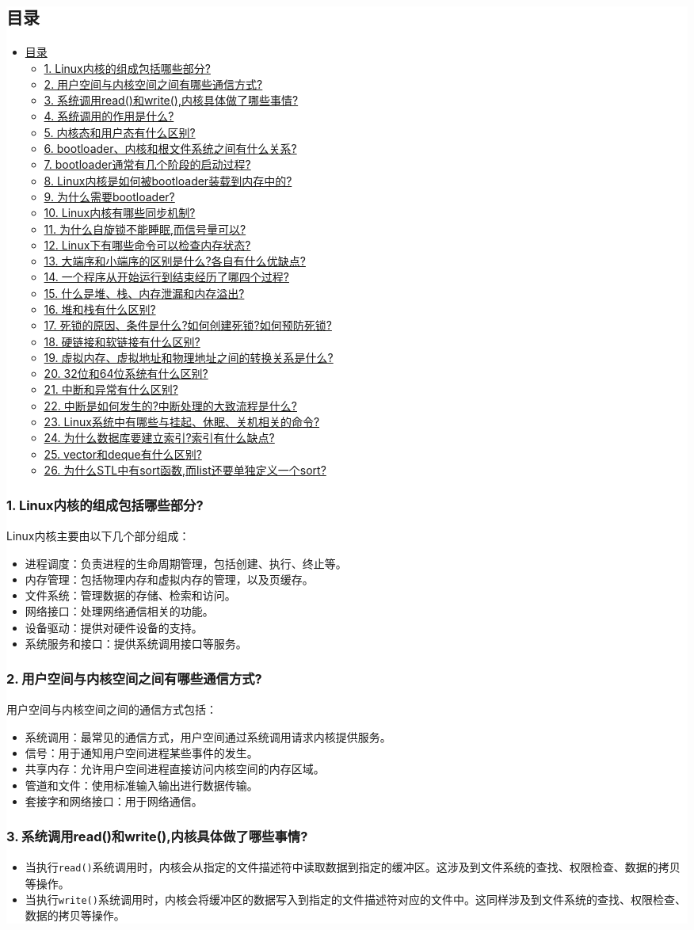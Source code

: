 ## 目录
- [目录](#目录)
  - [1. Linux内核的组成包括哪些部分?](#1-linux内核的组成包括哪些部分)
  - [2. 用户空间与内核空间之间有哪些通信方式?](#2-用户空间与内核空间之间有哪些通信方式)
  - [3. 系统调用read()和write(),内核具体做了哪些事情?](#3-系统调用read和write内核具体做了哪些事情)
  - [4. 系统调用的作用是什么?](#4-系统调用的作用是什么)
  - [5. 内核态和用户态有什么区别?](#5-内核态和用户态有什么区别)
  - [6. bootloader、内核和根文件系统之间有什么关系?](#6-bootloader内核和根文件系统之间有什么关系)
  - [7. bootloader通常有几个阶段的启动过程?](#7-bootloader通常有几个阶段的启动过程)
  - [8. Linux内核是如何被bootloader装载到内存中的?](#8-linux内核是如何被bootloader装载到内存中的)
  - [9. 为什么需要bootloader?](#9-为什么需要bootloader)
  - [10. Linux内核有哪些同步机制?](#10-linux内核有哪些同步机制)
  - [11. 为什么自旋锁不能睡眠,而信号量可以?](#11-为什么自旋锁不能睡眠而信号量可以)
  - [12. Linux下有哪些命令可以检查内存状态?](#12-linux下有哪些命令可以检查内存状态)
  - [13. 大端序和小端序的区别是什么?各自有什么优缺点?](#13-大端序和小端序的区别是什么各自有什么优缺点)
  - [14. 一个程序从开始运行到结束经历了哪四个过程?](#14-一个程序从开始运行到结束经历了哪四个过程)
  - [15. 什么是堆、栈、内存泄漏和内存溢出?](#15-什么是堆栈内存泄漏和内存溢出)
  - [16. 堆和栈有什么区别?](#16-堆和栈有什么区别)
  - [17. 死锁的原因、条件是什么?如何创建死锁?如何预防死锁?](#17-死锁的原因条件是什么如何创建死锁如何预防死锁)
  - [18. 硬链接和软链接有什么区别?](#18-硬链接和软链接有什么区别)
  - [19. 虚拟内存、虚拟地址和物理地址之间的转换关系是什么?](#19-虚拟内存虚拟地址和物理地址之间的转换关系是什么)
  - [20. 32位和64位系统有什么区别?](#20-32位和64位系统有什么区别)
  - [21. 中断和异常有什么区别?](#21-中断和异常有什么区别)
  - [22. 中断是如何发生的?中断处理的大致流程是什么?](#22-中断是如何发生的中断处理的大致流程是什么)
  - [23. Linux系统中有哪些与挂起、休眠、关机相关的命令?](#23-linux系统中有哪些与挂起休眠关机相关的命令)
  - [24. 为什么数据库要建立索引?索引有什么缺点?](#24-为什么数据库要建立索引索引有什么缺点)
  - [25. vector和deque有什么区别?](#25-vector和deque有什么区别)
  - [26. 为什么STL中有sort函数,而list还要单独定义一个sort?](#26-为什么stl中有sort函数而list还要单独定义一个sort)

### 1. Linux内核的组成包括哪些部分?
Linux内核主要由以下几个部分组成：
- 进程调度：负责进程的生命周期管理，包括创建、执行、终止等。
- 内存管理：包括物理内存和虚拟内存的管理，以及页缓存。
- 文件系统：管理数据的存储、检索和访问。
- 网络接口：处理网络通信相关的功能。
- 设备驱动：提供对硬件设备的支持。
- 系统服务和接口：提供系统调用接口等服务。

### 2. 用户空间与内核空间之间有哪些通信方式?
用户空间与内核空间之间的通信方式包括：
- 系统调用：最常见的通信方式，用户空间通过系统调用请求内核提供服务。
- 信号：用于通知用户空间进程某些事件的发生。
- 共享内存：允许用户空间进程直接访问内核空间的内存区域。
- 管道和文件：使用标准输入输出进行数据传输。
- 套接字和网络接口：用于网络通信。

### 3. 系统调用read()和write(),内核具体做了哪些事情?
- 当执行`read()`系统调用时，内核会从指定的文件描述符中读取数据到指定的缓冲区。这涉及到文件系统的查找、权限检查、数据的拷贝等操作。
- 当执行`write()`系统调用时，内核会将缓冲区的数据写入到指定的文件描述符对应的文件中。这同样涉及到文件系统的查找、权限检查、数据的拷贝等操作。
